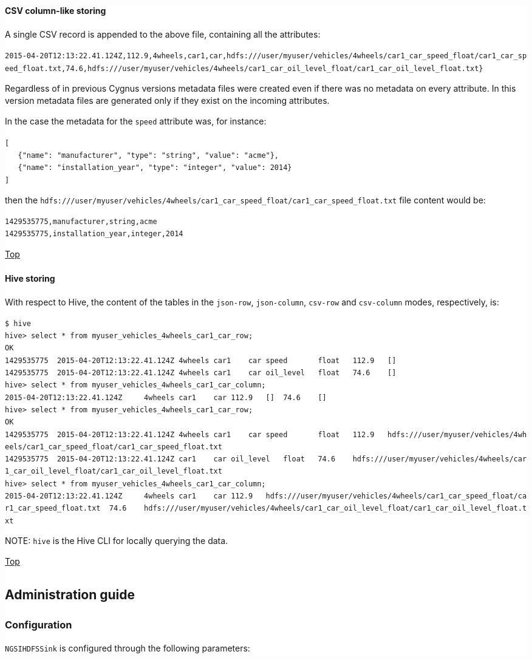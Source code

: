 #### <a name="section1.3.6"></a>CSV column-like storing
A single CSV record is appended to the above file, containing all the attributes:

```
2015-04-20T12:13:22.41.124Z,112.9,4wheels,car1,car,hdfs:///user/myuser/vehicles/4wheels/car1_car_speed_float/car1_car_speed_float.txt,74.6,hdfs:///user/myuser/vehicles/4wheels/car1_car_oil_level_float/car1_car_oil_level_float.txt}
```

Regardless of in previous Cygnus versions metadata files were created even if there was no metadata on every attribute. In this version metadata files are generated only if they exist on the incoming attributes.

In the case the metadata for the `speed` attribute was, for instance:

    [
       {"name": "manufacturer", "type": "string", "value": "acme"},
       {"name": "installation_year", "type": "integer", "value": 2014}
    ]

then the `hdfs:///user/myuser/vehicles/4wheels/car1_car_speed_float/car1_car_speed_float.txt` file content would be:

    1429535775,manufacturer,string,acme
    1429535775,installation_year,integer,2014

[Top](#top)

#### <a name="section1.3.7"></a>Hive storing
With respect to Hive, the content of the tables in the `json-row`, `json-column`, `csv-row` and `csv-column` modes, respectively, is:

    $ hive
    hive> select * from myuser_vehicles_4wheels_car1_car_row;
    OK
    1429535775	2015-04-20T12:13:22.41.124Z	4wheels	car1	car	speed		float	112.9	[]
    1429535775	2015-04-20T12:13:22.41.124Z	4wheels	car1	car	oil_level	float	74.6	[]
    hive> select * from myuser_vehicles_4wheels_car1_car_column;
    2015-04-20T12:13:22.41.124Z		4wheels	car1	car	112.9	[]	74.6	[]
    hive> select * from myuser_vehicles_4wheels_car1_car_row;
    OK
    1429535775	2015-04-20T12:13:22.41.124Z	4wheels	car1	car	speed		float	112.9	hdfs:///user/myuser/vehicles/4wheels/car1_car_speed_float/car1_car_speed_float.txt
    1429535775	2015-04-20T12:13:22.41.124Z	car1	car	oil_level	float	74.6	hdfs:///user/myuser/vehicles/4wheels/car1_car_oil_level_float/car1_car_oil_level_float.txt
    hive> select * from myuser_vehicles_4wheels_car1_car_column;
    2015-04-20T12:13:22.41.124Z		4wheels	car1	car	112.9	hdfs:///user/myuser/vehicles/4wheels/car1_car_speed_float/car1_car_speed_float.txt	74.6	hdfs:///user/myuser/vehicles/4wheels/car1_car_oil_level_float/car1_car_oil_level_float.txt

NOTE: `hive` is the Hive CLI for locally querying the data.

[Top](#top)

## <a name="section2"></a>Administration guide
### <a name="section2.1"></a>Configuration
`NGSIHDFSSink` is configured through the following parameters:

